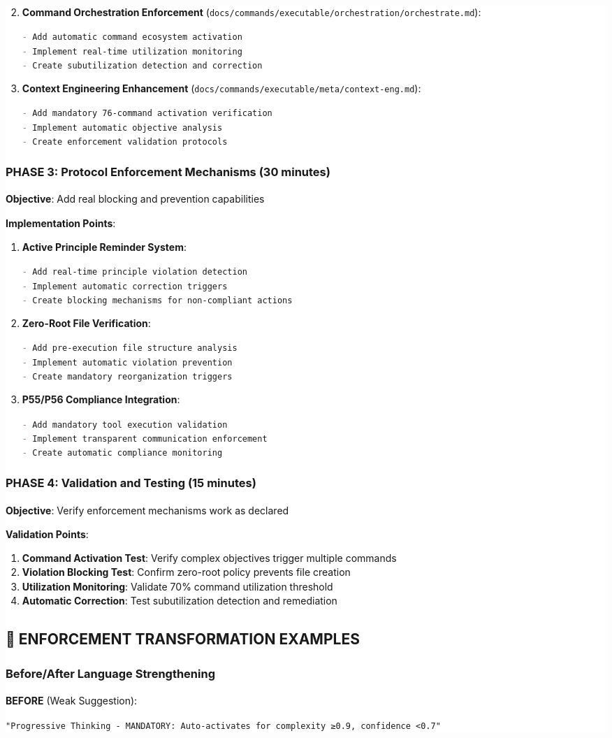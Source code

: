 2. **Command Orchestration Enforcement** (`docs/commands/executable/orchestration/orchestrate.md`):
   ```markdown
   - Add automatic command ecosystem activation
   - Implement real-time utilization monitoring
   - Create subutilization detection and correction
   ```

3. **Context Engineering Enhancement** (`docs/commands/executable/meta/context-eng.md`):
   ```markdown
   - Add mandatory 76-command activation verification
   - Implement automatic objective analysis
   - Create enforcement validation protocols
   ```

### **PHASE 3: Protocol Enforcement Mechanisms** (30 minutes)
**Objective**: Add real blocking and prevention capabilities

**Implementation Points**:
1. **Active Principle Reminder System**:
   ```markdown
   - Add real-time principle violation detection
   - Implement automatic correction triggers
   - Create blocking mechanisms for non-compliant actions
   ```

2. **Zero-Root File Verification**:
   ```markdown
   - Add pre-execution file structure analysis
   - Implement automatic violation prevention
   - Create mandatory reorganization triggers
   ```

3. **P55/P56 Compliance Integration**:
   ```markdown
   - Add mandatory tool execution validation
   - Implement transparent communication enforcement
   - Create automatic compliance monitoring
   ```

### **PHASE 4: Validation and Testing** (15 minutes)
**Objective**: Verify enforcement mechanisms work as declared

**Validation Points**:
1. **Command Activation Test**: Verify complex objectives trigger multiple commands
2. **Violation Blocking Test**: Confirm zero-root policy prevents file creation
3. **Utilization Monitoring**: Validate 70% command utilization threshold
4. **Automatic Correction**: Test subutilization detection and remediation

## 🎯 ENFORCEMENT TRANSFORMATION EXAMPLES

### **Before/After Language Strengthening**

**BEFORE** (Weak Suggestion):
```markdown
"Progressive Thinking - MANDATORY: Auto-activates for complexity ≥0.9, confidence <0.7"
```
